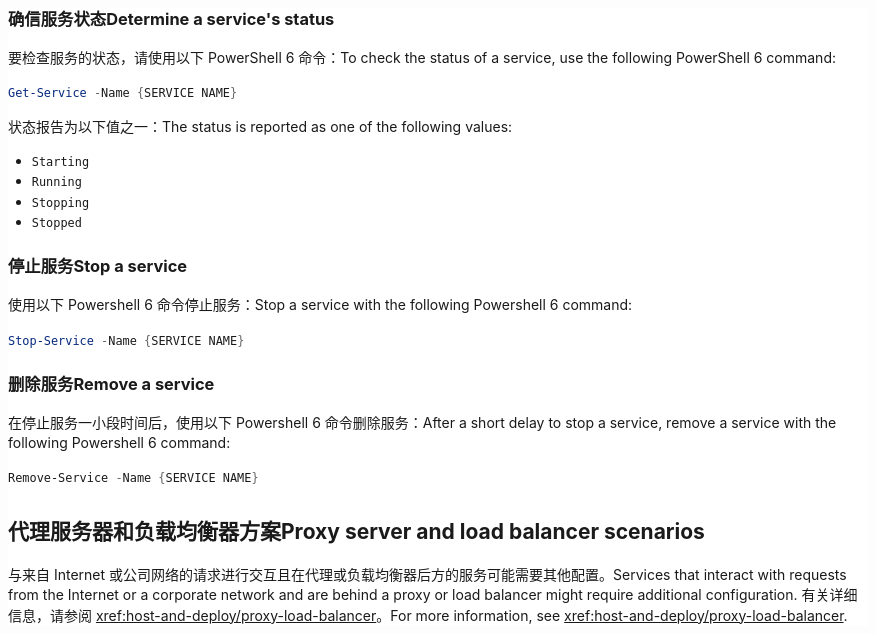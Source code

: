 ### <a name="determine-a-services-status"></a><span data-ttu-id="d9fac-190">确信服务状态</span><span class="sxs-lookup"><span data-stu-id="d9fac-190">Determine a service's status</span></span>

<span data-ttu-id="d9fac-191">要检查服务的状态，请使用以下 PowerShell 6 命令：</span><span class="sxs-lookup"><span data-stu-id="d9fac-191">To check the status of a service, use the following PowerShell 6 command:</span></span>

```powershell
Get-Service -Name {SERVICE NAME}
```

<span data-ttu-id="d9fac-192">状态报告为以下值之一：</span><span class="sxs-lookup"><span data-stu-id="d9fac-192">The status is reported as one of the following values:</span></span>

* `Starting`
* `Running`
* `Stopping`
* `Stopped`

### <a name="stop-a-service"></a><span data-ttu-id="d9fac-193">停止服务</span><span class="sxs-lookup"><span data-stu-id="d9fac-193">Stop a service</span></span>

<span data-ttu-id="d9fac-194">使用以下 Powershell 6 命令停止服务：</span><span class="sxs-lookup"><span data-stu-id="d9fac-194">Stop a service with the following Powershell 6 command:</span></span>

```powershell
Stop-Service -Name {SERVICE NAME}
```

### <a name="remove-a-service"></a><span data-ttu-id="d9fac-195">删除服务</span><span class="sxs-lookup"><span data-stu-id="d9fac-195">Remove a service</span></span>

<span data-ttu-id="d9fac-196">在停止服务一小段时间后，使用以下 Powershell 6 命令删除服务：</span><span class="sxs-lookup"><span data-stu-id="d9fac-196">After a short delay to stop a service, remove a service with the following Powershell 6 command:</span></span>

```powershell
Remove-Service -Name {SERVICE NAME}
```

## <a name="proxy-server-and-load-balancer-scenarios"></a><span data-ttu-id="d9fac-197">代理服务器和负载均衡器方案</span><span class="sxs-lookup"><span data-stu-id="d9fac-197">Proxy server and load balancer scenarios</span></span>

<span data-ttu-id="d9fac-198">与来自 Internet 或公司网络的请求进行交互且在代理或负载均衡器后方的服务可能需要其他配置。</span><span class="sxs-lookup"><span data-stu-id="d9fac-198">Services that interact with requests from the Internet or a corporate network and are behind a proxy or load balancer might require additional configuration.</span></span> <span data-ttu-id="d9fac-199">有关详细信息，请参阅 <xref:host-and-deploy/proxy-load-balancer>。</span><span class="sxs-lookup"><span data-stu-id="d9fac-199">For more information, see <xref:host-and-deploy/proxy-load-balancer>.</span></span>
